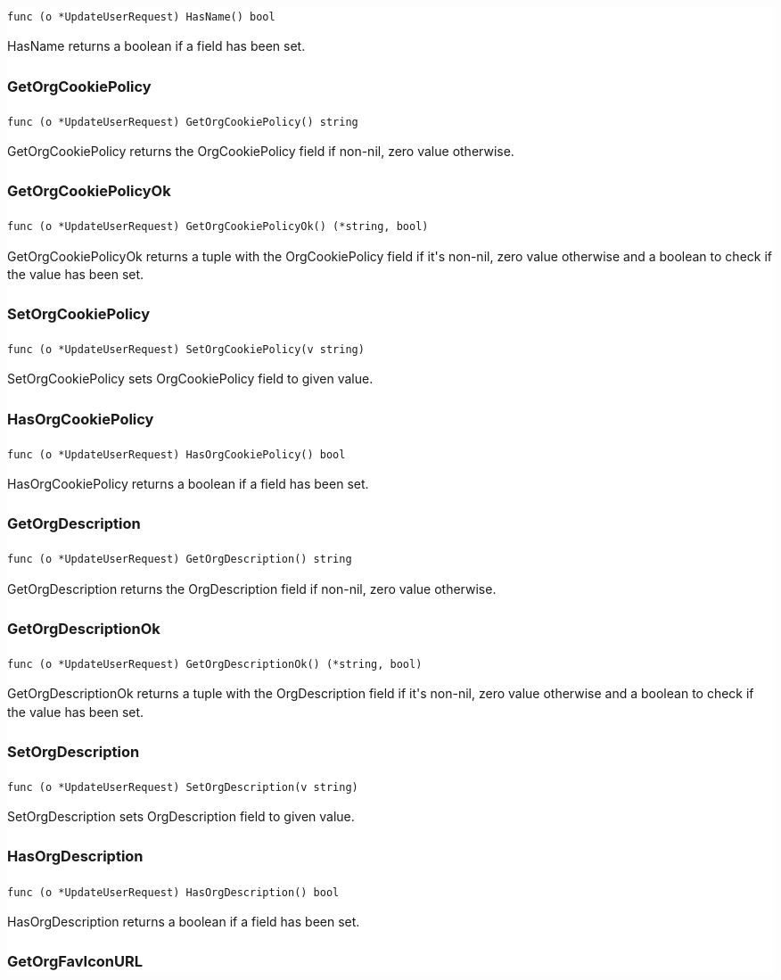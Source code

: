 `func (o *UpdateUserRequest) HasName() bool`

HasName returns a boolean if a field has been set.

### GetOrgCookiePolicy

`func (o *UpdateUserRequest) GetOrgCookiePolicy() string`

GetOrgCookiePolicy returns the OrgCookiePolicy field if non-nil, zero value otherwise.

### GetOrgCookiePolicyOk

`func (o *UpdateUserRequest) GetOrgCookiePolicyOk() (*string, bool)`

GetOrgCookiePolicyOk returns a tuple with the OrgCookiePolicy field if it's non-nil, zero value otherwise
and a boolean to check if the value has been set.

### SetOrgCookiePolicy

`func (o *UpdateUserRequest) SetOrgCookiePolicy(v string)`

SetOrgCookiePolicy sets OrgCookiePolicy field to given value.

### HasOrgCookiePolicy

`func (o *UpdateUserRequest) HasOrgCookiePolicy() bool`

HasOrgCookiePolicy returns a boolean if a field has been set.

### GetOrgDescription

`func (o *UpdateUserRequest) GetOrgDescription() string`

GetOrgDescription returns the OrgDescription field if non-nil, zero value otherwise.

### GetOrgDescriptionOk

`func (o *UpdateUserRequest) GetOrgDescriptionOk() (*string, bool)`

GetOrgDescriptionOk returns a tuple with the OrgDescription field if it's non-nil, zero value otherwise
and a boolean to check if the value has been set.

### SetOrgDescription

`func (o *UpdateUserRequest) SetOrgDescription(v string)`

SetOrgDescription sets OrgDescription field to given value.

### HasOrgDescription

`func (o *UpdateUserRequest) HasOrgDescription() bool`

HasOrgDescription returns a boolean if a field has been set.

### GetOrgFavIconURL
